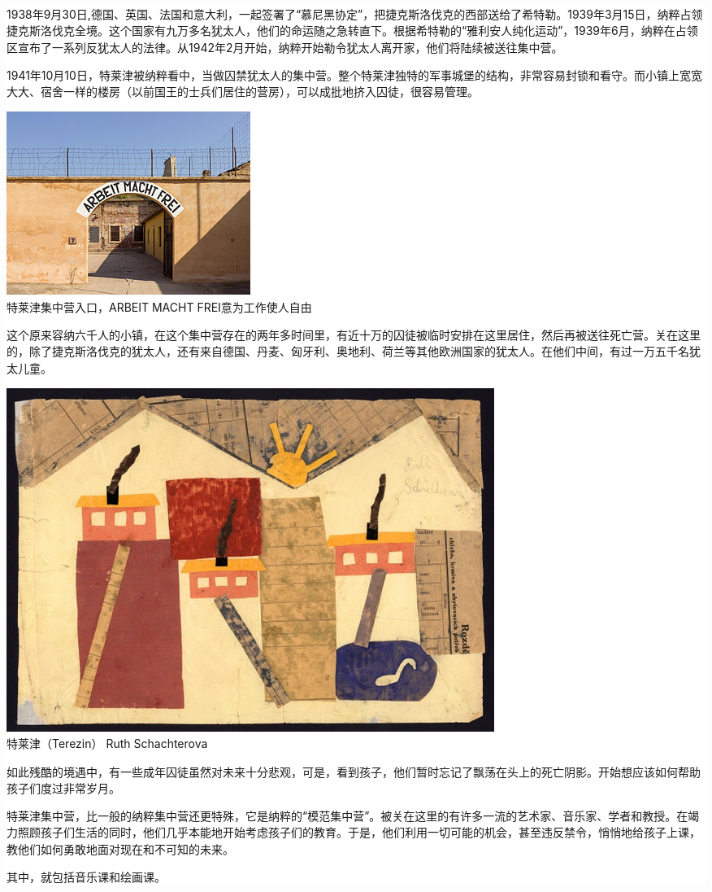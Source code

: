 1938年9月30日,德国、英国、法国和意大利，一起签署了“慕尼黑协定”，把捷克斯洛伐克的西部送给了希特勒。1939年3月15日，纳粹占领捷克斯洛伐克全境。这个国家有九万多名犹太人，他们的命运随之急转直下。根据希特勒的“雅利安人纯化运动”，1939年6月，纳粹在占领区宣布了一系列反犹太人的法律。从1942年2月开始，纳粹开始勒令犹太人离开家，他们将陆续被送往集中营。

1941年10月10日，特莱津被纳粹看中，当做囚禁犹太人的集中营。整个特莱津独特的军事城堡的结构，非常容易封锁和看守。而小镇上宽宽大大、宿舍一样的楼房（以前国王的士兵们居住的营房），可以成批地挤入囚徒，很容易管理。

![p4.7.3](./images/4.7.3.jpg)  
特莱津集中营入口，ARBEIT MACHT FREI意为工作使人自由

这个原来容纳六千人的小镇，在这个集中营存在的两年多时间里，有近十万的囚徒被临时安排在这里居住，然后再被送往死亡营。关在这里的，除了捷克斯洛伐克的犹太人，还有来自德国、丹麦、匈牙利、奥地利、荷兰等其他欧洲国家的犹太人。在他们中间，有过一万五千名犹太儿童。

![p4.7.4](./images/4.7.4.jpg)  
特莱津（Terezin） Ruth Schachterova

如此残酷的境遇中，有一些成年囚徒虽然对未来十分悲观，可是，看到孩子，他们暂时忘记了飘荡在头上的死亡阴影。开始想应该如何帮助孩子们度过非常岁月。

特莱津集中营，比一般的纳粹集中营还更特殊，它是纳粹的“模范集中营”。被关在这里的有许多一流的艺术家、音乐家、学者和教授。在竭力照顾孩子们生活的同时，他们几乎本能地开始考虑孩子们的教育。于是，他们利用一切可能的机会，甚至违反禁令，悄悄地给孩子上课，教他们如何勇敢地面对现在和不可知的未来。

其中，就包括音乐课和绘画课。
